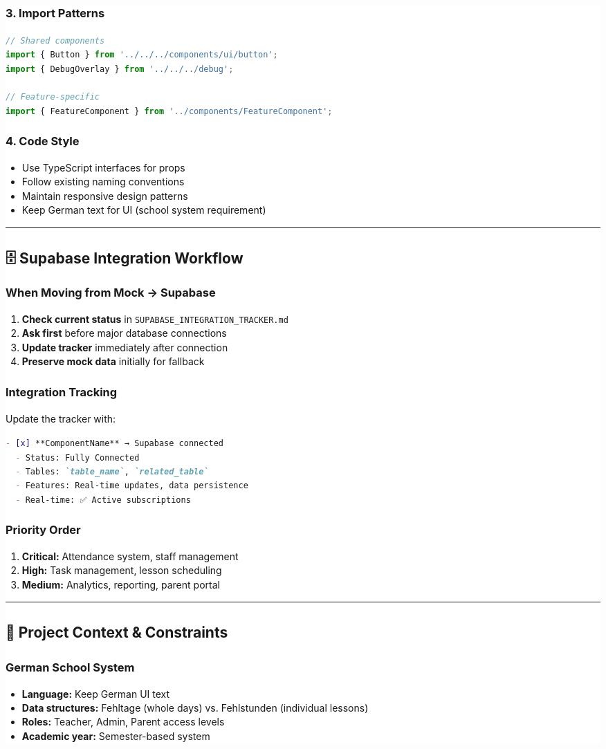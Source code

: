 ### 3. Import Patterns
```typescript
// Shared components
import { Button } from '../../../components/ui/button';
import { DebugOverlay } from '../../../debug';

// Feature-specific
import { FeatureComponent } from '../components/FeatureComponent';
```

### 4. Code Style
- Use TypeScript interfaces for props
- Follow existing naming conventions
- Maintain responsive design patterns
- Keep German text for UI (school system requirement)

---

## 🗄️ Supabase Integration Workflow

### When Moving from Mock → Supabase
1. **Check current status** in `SUPABASE_INTEGRATION_TRACKER.md`
2. **Ask first** before major database connections
3. **Update tracker** immediately after connection
4. **Preserve mock data** initially for fallback

### Integration Tracking
Update the tracker with:
```markdown
- [x] **ComponentName** → Supabase connected
  - Status: Fully Connected
  - Tables: `table_name`, `related_table`
  - Features: Real-time updates, data persistence
  - Real-time: ✅ Active subscriptions
```

### Priority Order
1. **Critical:** Attendance system, staff management
2. **High:** Task management, lesson scheduling  
3. **Medium:** Analytics, reporting, parent portal

---

## 🏫 Project Context & Constraints

### German School System
- **Language:** Keep German UI text
- **Data structures:** Fehltage (whole days) vs. Fehlstunden (individual lessons)
- **Roles:** Teacher, Admin, Parent access levels
- **Academic year:** Semester-based system

